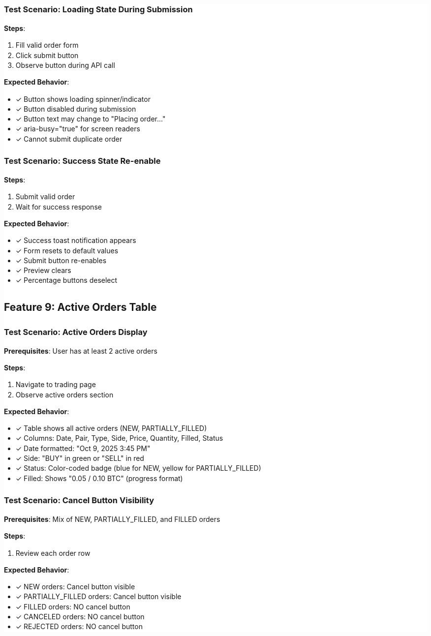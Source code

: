 ### Test Scenario: Loading State During Submission
**Steps**:
1. Fill valid order form
2. Click submit button
3. Observe button during API call

**Expected Behavior**:
- ✓ Button shows loading spinner/indicator
- ✓ Button disabled during submission
- ✓ Button text may change to "Placing order..."
- ✓ aria-busy="true" for screen readers
- ✓ Cannot submit duplicate order

### Test Scenario: Success State Re-enable
**Steps**:
1. Submit valid order
2. Wait for success response

**Expected Behavior**:
- ✓ Success toast notification appears
- ✓ Form resets to default values
- ✓ Submit button re-enables
- ✓ Preview clears
- ✓ Percentage buttons deselect

## Feature 9: Active Orders Table

### Test Scenario: Active Orders Display
**Prerequisites**: User has at least 2 active orders

**Steps**:
1. Navigate to trading page
2. Observe active orders section

**Expected Behavior**:
- ✓ Table shows all active orders (NEW, PARTIALLY_FILLED)
- ✓ Columns: Date, Pair, Type, Side, Price, Quantity, Filled, Status
- ✓ Date formatted: "Oct 9, 2025 3:45 PM"
- ✓ Side: "BUY" in green or "SELL" in red
- ✓ Status: Color-coded badge (blue for NEW, yellow for PARTIALLY_FILLED)
- ✓ Filled: Shows "0.05 / 0.10 BTC" (progress format)

### Test Scenario: Cancel Button Visibility
**Prerequisites**: Mix of NEW, PARTIALLY_FILLED, and FILLED orders

**Steps**:
1. Review each order row

**Expected Behavior**:
- ✓ NEW orders: Cancel button visible
- ✓ PARTIALLY_FILLED orders: Cancel button visible
- ✓ FILLED orders: NO cancel button
- ✓ CANCELED orders: NO cancel button
- ✓ REJECTED orders: NO cancel button
